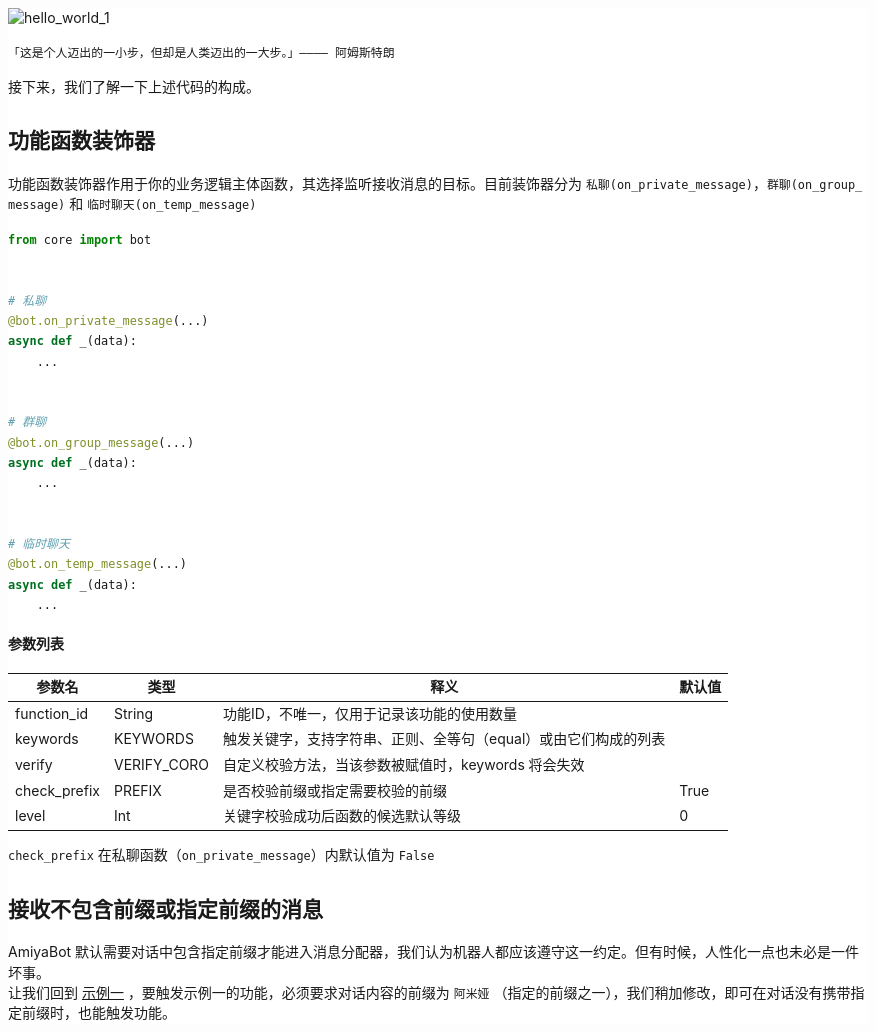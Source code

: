 <img style="width: 400px" :src="$withBase('/doc_images/hello_world_1.png')" alt="hello_world_1">

    「这是个人迈出的一小步，但却是人类迈出的一大步。」———— 阿姆斯特朗

接下来，我们了解一下上述代码的构成。

## 功能函数装饰器

功能函数装饰器作用于你的业务逻辑主体函数，其选择监听接收消息的目标。目前装饰器分为 `私聊(on_private_message)`，`群聊(on_group_message)` 和 `临时聊天(on_temp_message)`

```python {5,11,17}
from core import bot


# 私聊
@bot.on_private_message(...)
async def _(data):
    ...


# 群聊
@bot.on_group_message(...)
async def _(data):
    ...


# 临时聊天
@bot.on_temp_message(...)
async def _(data):
    ...
```

#### 参数列表

| 参数名          | 类型          | 释义                                 | 默认值  |
|--------------|-------------|------------------------------------|------|
| function_id  | String      | 功能ID，不唯一，仅用于记录该功能的使用数量             ||
| keywords     | KEYWORDS    | 触发关键字，支持字符串、正则、全等句（equal）或由它们构成的列表 ||
| verify       | VERIFY_CORO | 自定义校验方法，当该参数被赋值时，keywords 将会失效     ||
| check_prefix | PREFIX      | 是否校验前缀或指定需要校验的前缀                   | True |
| level        | Int         | 关键字校验成功后函数的候选默认等级                  | 0    |

`check_prefix` 在私聊函数（`on_private_message`）内默认值为 `False`

## 接收不包含前缀或指定前缀的消息

AmiyaBot 默认需要对话中包含指定前缀才能进入消息分配器，我们认为机器人都应该遵守这一约定。但有时候，人性化一点也未必是一件坏事。<br>
让我们回到 [示例一](#示例一) ，要触发示例一的功能，必须要求对话内容的前缀为 `阿米娅` （指定的前缀之一），我们稍加修改，即可在对话没有携带指定前缀时，也能触发功能。<br>
